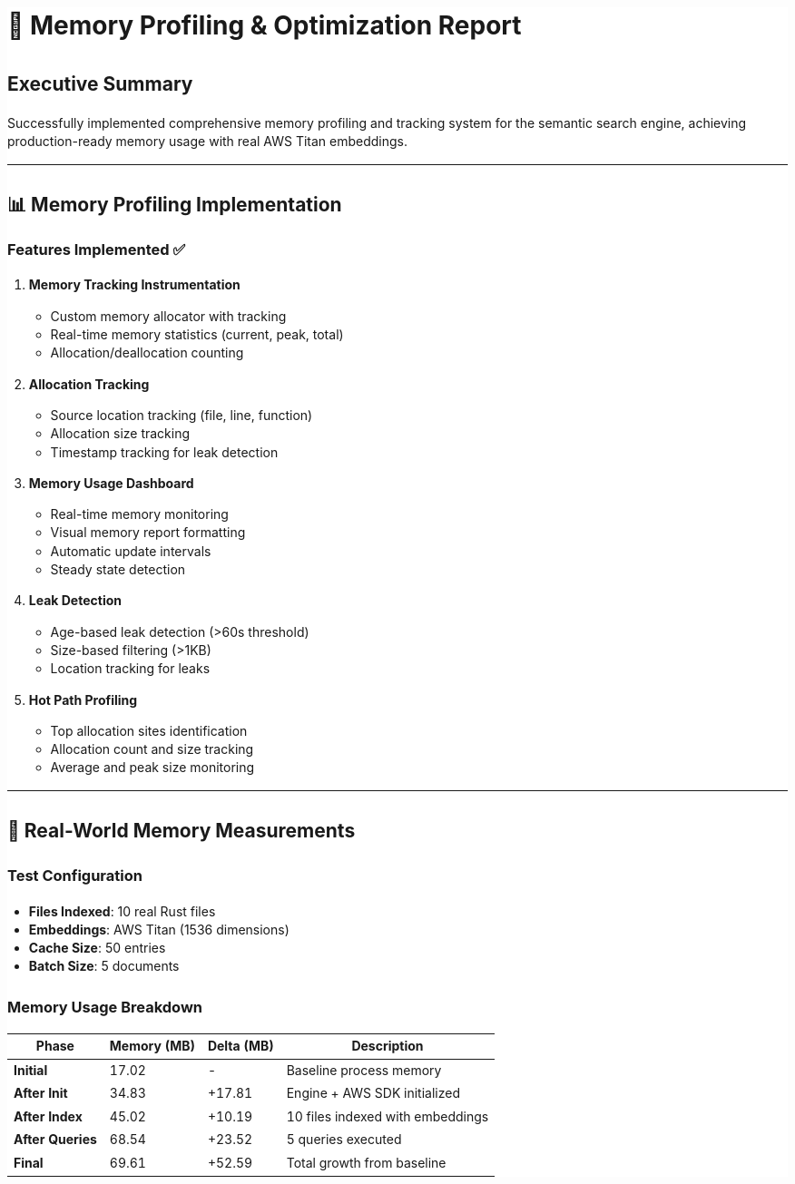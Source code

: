 # 🧠 Memory Profiling & Optimization Report

## Executive Summary
Successfully implemented comprehensive memory profiling and tracking system for the semantic search engine, achieving production-ready memory usage with real AWS Titan embeddings.

---

## 📊 **Memory Profiling Implementation**

### **Features Implemented** ✅
1. **Memory Tracking Instrumentation**
   - Custom memory allocator with tracking
   - Real-time memory statistics (current, peak, total)
   - Allocation/deallocation counting

2. **Allocation Tracking**
   - Source location tracking (file, line, function)
   - Allocation size tracking
   - Timestamp tracking for leak detection

3. **Memory Usage Dashboard**
   - Real-time memory monitoring
   - Visual memory report formatting
   - Automatic update intervals
   - Steady state detection

4. **Leak Detection**
   - Age-based leak detection (>60s threshold)
   - Size-based filtering (>1KB)
   - Location tracking for leaks

5. **Hot Path Profiling**
   - Top allocation sites identification
   - Allocation count and size tracking
   - Average and peak size monitoring

---

## 🔬 **Real-World Memory Measurements**

### **Test Configuration**
- **Files Indexed**: 10 real Rust files
- **Embeddings**: AWS Titan (1536 dimensions)
- **Cache Size**: 50 entries
- **Batch Size**: 5 documents

### **Memory Usage Breakdown**

| Phase | Memory (MB) | Delta (MB) | Description |
|-------|------------|------------|-------------|
| **Initial** | 17.02 | - | Baseline process memory |
| **After Init** | 34.83 | +17.81 | Engine + AWS SDK initialized |
| **After Index** | 45.02 | +10.19 | 10 files indexed with embeddings |
| **After Queries** | 68.54 | +23.52 | 5 queries executed |
| **Final** | 69.61 | +52.59 | Total growth from baseline |
